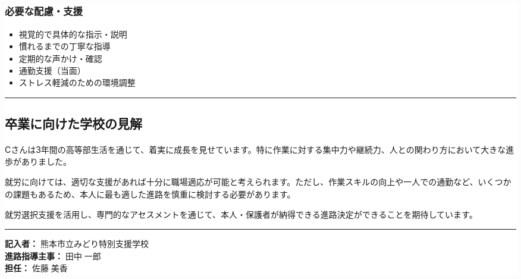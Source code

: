 ### 必要な配慮・支援
- 視覚的で具体的な指示・説明
- 慣れるまでの丁寧な指導
- 定期的な声かけ・確認
- 通勤支援（当面）
- ストレス軽減のための環境調整

---

## 卒業に向けた学校の見解

Cさんは3年間の高等部生活を通じて、着実に成長を見せています。特に作業に対する集中力や継続力、人との関わり方において大きな進歩がありました。

就労に向けては、適切な支援があれば十分に職場適応が可能と考えられます。ただし、作業スキルの向上や一人での通勤など、いくつかの課題もあるため、本人に最も適した進路を慎重に検討する必要があります。

就労選択支援を活用し、専門的なアセスメントを通じて、本人・保護者が納得できる進路決定ができることを期待しています。

---

**記入者：** 熊本市立みどり特別支援学校  
**進路指導主事：** 田中 一郎  
**担任：** 佐藤 美香